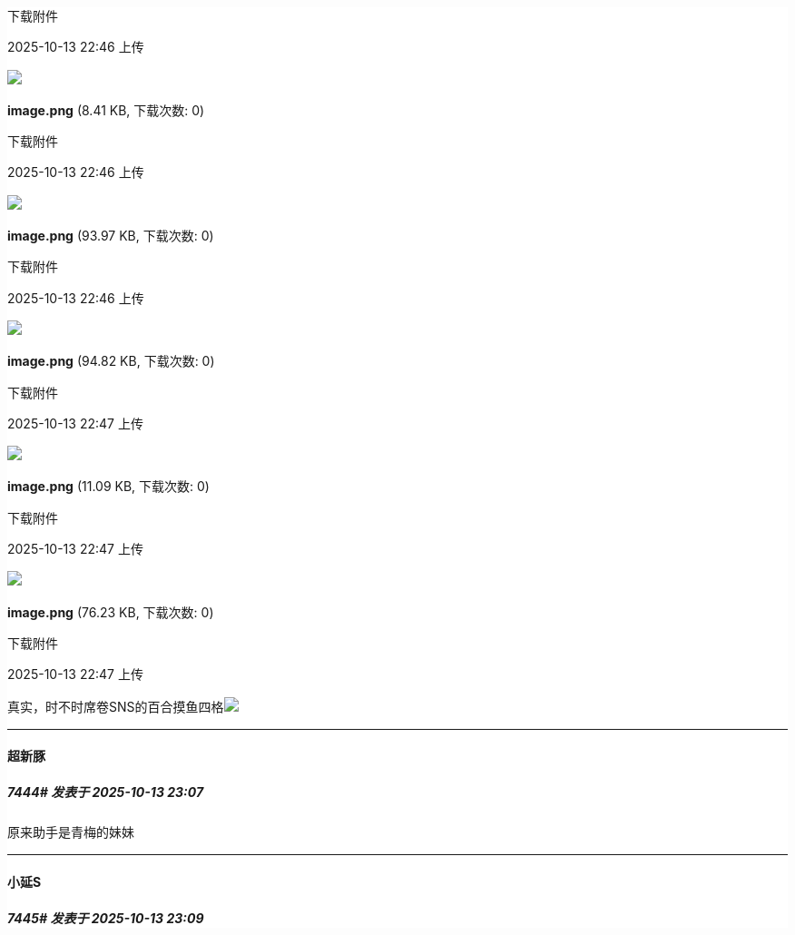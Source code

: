 下载附件

2025-10-13 22:46 上传

<img src="https://img.stage1st.com/forum/202510/13/224631vrgjrzeke0060zze.png" referrerpolicy="no-referrer">

<strong>image.png</strong> (8.41 KB, 下载次数: 0)

下载附件

2025-10-13 22:46 上传

<img src="https://img.stage1st.com/forum/202510/13/224651o4ib5tywlwl54ln3.png" referrerpolicy="no-referrer">

<strong>image.png</strong> (93.97 KB, 下载次数: 0)

下载附件

2025-10-13 22:46 上传

<img src="https://img.stage1st.com/forum/202510/13/224706i42md2vpeappe94p.png" referrerpolicy="no-referrer">

<strong>image.png</strong> (94.82 KB, 下载次数: 0)

下载附件

2025-10-13 22:47 上传

<img src="https://img.stage1st.com/forum/202510/13/224720dz3j1g5am3ep3ddj.png" referrerpolicy="no-referrer">

<strong>image.png</strong> (11.09 KB, 下载次数: 0)

下载附件

2025-10-13 22:47 上传

<img src="https://img.stage1st.com/forum/202510/13/224739oiz9vfpi4z6pqhfq.png" referrerpolicy="no-referrer">

<strong>image.png</strong> (76.23 KB, 下载次数: 0)

下载附件

2025-10-13 22:47 上传

真实，时不时席卷SNS的百合摸鱼四格<img src="https://static.stage1st.com/image/smiley/face2017/066.png" referrerpolicy="no-referrer">


*****

####  超新豚  
##### 7444#       发表于 2025-10-13 23:07

原来助手是青梅的妹妹

*****

####  小延S  
##### 7445#       发表于 2025-10-13 23:09
